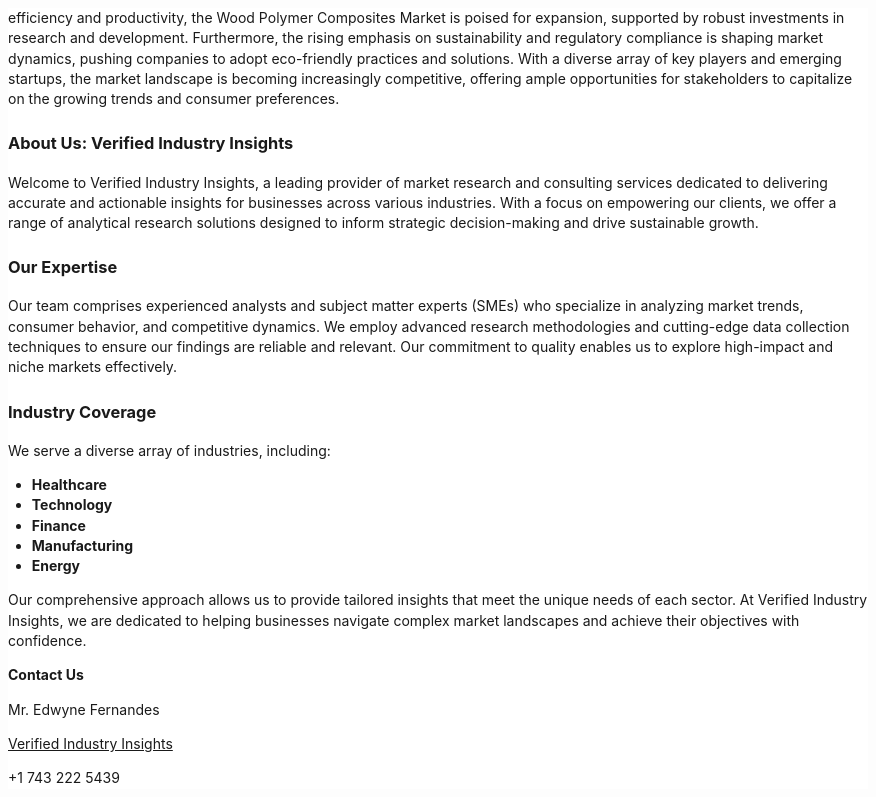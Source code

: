 efficiency and productivity, the Wood Polymer Composites Market is poised for expansion, supported by robust investments in research and development. Furthermore, the rising emphasis on sustainability and regulatory compliance is shaping market dynamics, pushing companies to adopt eco-friendly practices and solutions. With a diverse array of key players and emerging startups, the market landscape is becoming increasingly competitive, offering ample opportunities for stakeholders to capitalize on the growing trends and consumer preferences.</p><h3>About Us: Verified Industry Insights</h3><p>Welcome to Verified Industry Insights, a leading provider of market research and consulting services dedicated to delivering accurate and actionable insights for businesses across various industries. With a focus on empowering our clients, we offer a range of analytical research solutions designed to inform strategic decision-making and drive sustainable growth.</p><h3>Our Expertise</h3><p>Our team comprises experienced analysts and subject matter experts (SMEs) who specialize in analyzing market trends, consumer behavior, and competitive dynamics. We employ advanced research methodologies and cutting-edge data collection techniques to ensure our findings are reliable and relevant. Our commitment to quality enables us to explore high-impact and niche markets effectively.</p><h3>Industry Coverage</h3><p>We serve a diverse array of industries, including:</p><ul><li><strong>Healthcare</strong></li><li><strong>Technology</strong></li><li><strong>Finance</strong></li><li><strong>Manufacturing</strong></li><li><strong>Energy</strong></li></ul><p>Our comprehensive approach allows us to provide tailored insights that meet the unique needs of each sector. At Verified Industry Insights, we are dedicated to helping businesses navigate complex market landscapes and achieve their objectives with confidence.</p><p><strong>Contact Us</strong></p><p>Mr. Edwyne Fernandes</p><p><a href="https://www.verifiedindustryinsights.com/">Verified Industry Insights</a></p><p>+1 743 222 5439</p>
